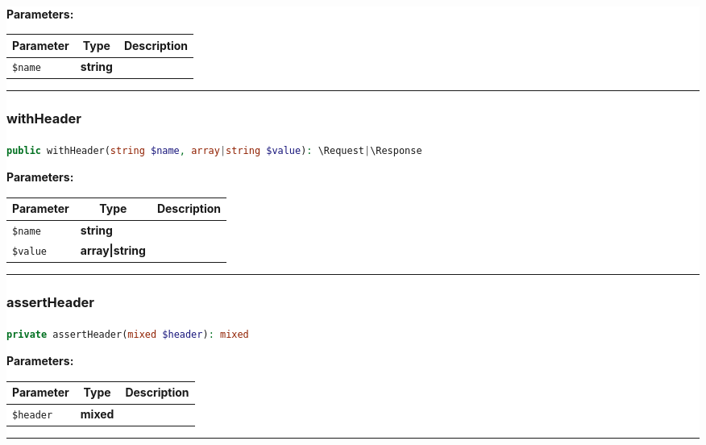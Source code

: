 


**Parameters:**

| Parameter | Type | Description |
|-----------|------|-------------|
| `$name` | **string** |  |




***

### withHeader



```php
public withHeader(string $name, array|string $value): \Request|\Response
```








**Parameters:**

| Parameter | Type | Description |
|-----------|------|-------------|
| `$name` | **string** |  |
| `$value` | **array&#124;string** |  |




***

### assertHeader



```php
private assertHeader(mixed $header): mixed
```








**Parameters:**

| Parameter | Type | Description |
|-----------|------|-------------|
| `$header` | **mixed** |  |




***
